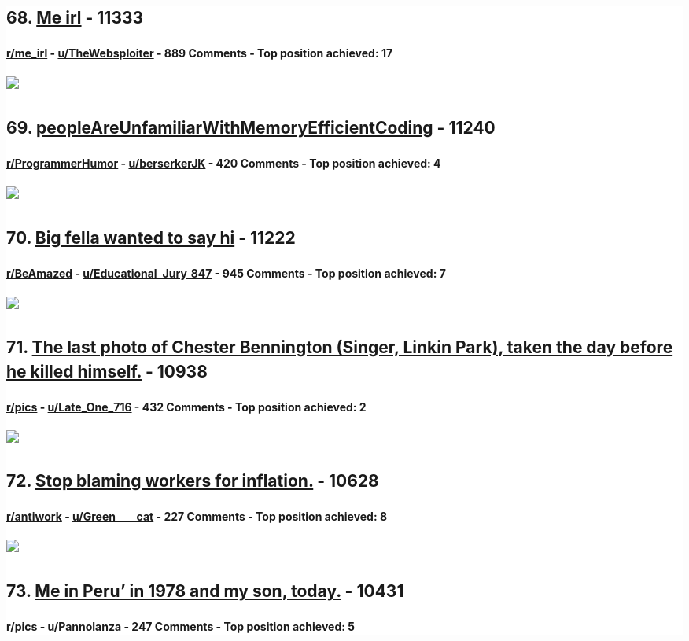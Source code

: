 ## 68. [Me irl](http://reddit.com/r/me_irl/comments/1blylni/me_irl/) - 11333
#### [r/me_irl](http://reddit.com/r/me_irl) - [u/TheWebsploiter](http://reddit.com/u/TheWebsploiter) - 889 Comments - Top position achieved: 17

<a href="https://i.redd.it/pjmihmm8j4qc1.jpeg"><img src="https://a.thumbs.redditmedia.com/6_W93sRYwYPxK-3-QjqL85Q4vltVSUKUbyS0x7V2IU4.jpg"></img></a>

## 69. [peopleAreUnfamiliarWithMemoryEfficientCoding](http://reddit.com/r/ProgrammerHumor/comments/1bllkhq/peopleareunfamiliarwithmemoryefficientcoding/) - 11240
#### [r/ProgrammerHumor](http://reddit.com/r/ProgrammerHumor) - [u/berserkerJK](http://reddit.com/u/berserkerJK) - 420 Comments - Top position achieved: 4

<a href="https://i.redd.it/gqr2mk2y01qc1.png"><img src="https://a.thumbs.redditmedia.com/EsUc2kRr7_mGuedG8qRjbk520W4jBlka13l0ZzLIK08.jpg"></img></a>

## 70. [Big fella wanted to say hi](http://reddit.com/r/BeAmazed/comments/1blmdp6/big_fella_wanted_to_say_hi/) - 11222
#### [r/BeAmazed](http://reddit.com/r/BeAmazed) - [u/Educational_Jury_847](http://reddit.com/u/Educational_Jury_847) - 945 Comments - Top position achieved: 7

<a href="https://v.redd.it/cu735qg9c1qc1"><img src="https://external-preview.redd.it/Zzl3eWhyOWFjMXFjMeg2p1RI-91gHjuQRA_NPld237CTK_zfm_oG__iwNmka.png?width=140&amp;height=78&amp;crop=140:78,smart&amp;format=jpg&amp;v=enabled&amp;lthumb=true&amp;s=222420676e863e73c65333fc78cc37e5bc7159ff"></img></a>

## 71. [The last photo of Chester Bennington (Singer, Linkin Park), taken the day before he killed himself.](http://reddit.com/r/pics/comments/1bli2gb/the_last_photo_of_chester_bennington_singer/) - 10938
#### [r/pics](http://reddit.com/r/pics) - [u/Late_One_716](http://reddit.com/u/Late_One_716) - 432 Comments - Top position achieved: 2

<a href="https://i.redd.it/9gf8ndyi10qc1.png"><img src="https://a.thumbs.redditmedia.com/LDkgvO5ZZmrQmjjUwWT-xUBkdPMF14y0DigzeL421a8.jpg"></img></a>

## 72. [Stop blaming workers for inflation.](http://reddit.com/r/antiwork/comments/1blqnez/stop_blaming_workers_for_inflation/) - 10628
#### [r/antiwork](http://reddit.com/r/antiwork) - [u/Green____cat](http://reddit.com/u/Green____cat) - 227 Comments - Top position achieved: 8

<a href="https://i.redd.it/le2bmrdbr2qc1.jpeg"><img src="https://a.thumbs.redditmedia.com/RRrh92CWpVwm4MZf1XWmQYNkBV_zSukNujZ_fjt6eC8.jpg"></img></a>

## 73. [Me in Peru’ in 1978 and my son, today.](http://reddit.com/r/pics/comments/1bm07pm/me_in_peru_in_1978_and_my_son_today/) - 10431
#### [r/pics](http://reddit.com/r/pics) - [u/Pannolanza](http://reddit.com/u/Pannolanza) - 247 Comments - Top position achieved: 5
